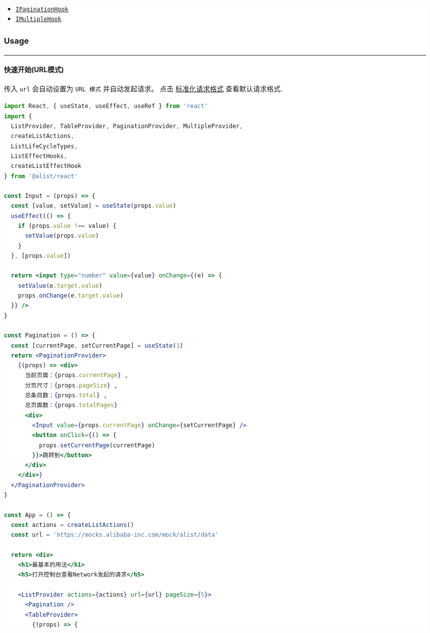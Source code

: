  - [`IPaginationHook`](#IPaginationHook)
  - [`IMultipleHook`](#IMultipleHook)

### Usage

---

#### 快速开始(URL模式)

传入 `url` 会自动设置为 `URL 模式` 并自动发起请求。 点击 [标准化请求格式](#标准化请求格式) 查看默认请求格式.

```jsx
import React, { useState, useEffect, useRef } from 'react'
import {
  ListProvider, TableProvider, PaginationProvider, MultipleProvider,
  createListActions,
  ListLifeCycleTypes,
  ListEffectHooks,
  createListEffectHook
} from '@alist/react'

const Input = (props) => {
  const [value, setValue] = useState(props.value)
  useEffect(() => {
    if (props.value !== value) {
      setValue(props.value)
    }
  }, [props.value])

  return <input type="number" value={value} onChange={(e) => {
    setValue(e.target.value)
    props.onChange(e.target.value)
  }} />
}

const Pagination = () => {
  const [currentPage, setCurrentPage] = useState(1)
  return <PaginationProvider>
    {(props) => <div>
      当前页面：{props.currentPage} , 
      分页尺寸：{props.pageSize} , 
      总条目数：{props.total} , 
      总页面数：{props.totalPages}
      <div>
        <Input value={props.currentPage} onChange={setCurrentPage} />
        <button onClick={() => {
          props.setCurrentPage(currentPage)
        }}>跳转到</button>
      </div>
    </div>}
  </PaginationProvider>
}

const App = () => {
  const actions = createListActions()
  const url = 'https://mocks.alibaba-inc.com/mock/alist/data'

  return <div>
    <h1>最基本的用法</h1>
    <h5>打开控制台查看Network发起的请求</h5>

    <ListProvider actions={actions} url={url} pageSize={5}>
      <Pagination />
      <TableProvider>
        {(props) => {
```